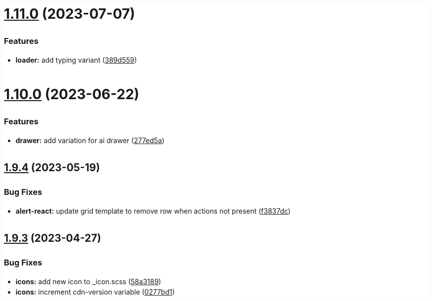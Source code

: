 



# [1.11.0](https://github.com/Kajabi/sage-lib/compare/@kajabi/sage-assets@1.10.0...@kajabi/sage-assets@1.11.0) (2023-07-07)


### Features

* **loader:** add typing variant ([389d559](https://github.com/Kajabi/sage-lib/commit/389d559204e1360af2b8355b437da41e6257a64e))





# [1.10.0](https://github.com/Kajabi/sage-lib/compare/@kajabi/sage-assets@1.9.4...@kajabi/sage-assets@1.10.0) (2023-06-22)


### Features

* **drawer:** add variation for ai drawer ([277ed5a](https://github.com/Kajabi/sage-lib/commit/277ed5a6fbb09bddff62871561164e69eb594d40))





## [1.9.4](https://github.com/Kajabi/sage-lib/compare/@kajabi/sage-assets@1.9.3...@kajabi/sage-assets@1.9.4) (2023-05-19)


### Bug Fixes

* **alert-react:** update grid template to remove row when actions not present ([f3837dc](https://github.com/Kajabi/sage-lib/commit/f3837dcac3138189688e88704c64ee34181d68cf))





## [1.9.3](https://github.com/Kajabi/sage-lib/compare/@kajabi/sage-assets@1.9.2...@kajabi/sage-assets@1.9.3) (2023-04-27)


### Bug Fixes

* **icons:** add new icon to _icon.scss ([58a3189](https://github.com/Kajabi/sage-lib/commit/58a3189bf8f4fd1eb1193030efaddc61a52c4517))
* **icons:** increment cdn-version variable ([0277bd1](https://github.com/Kajabi/sage-lib/commit/0277bd13665132fa909015648fb78faed106fa42))
